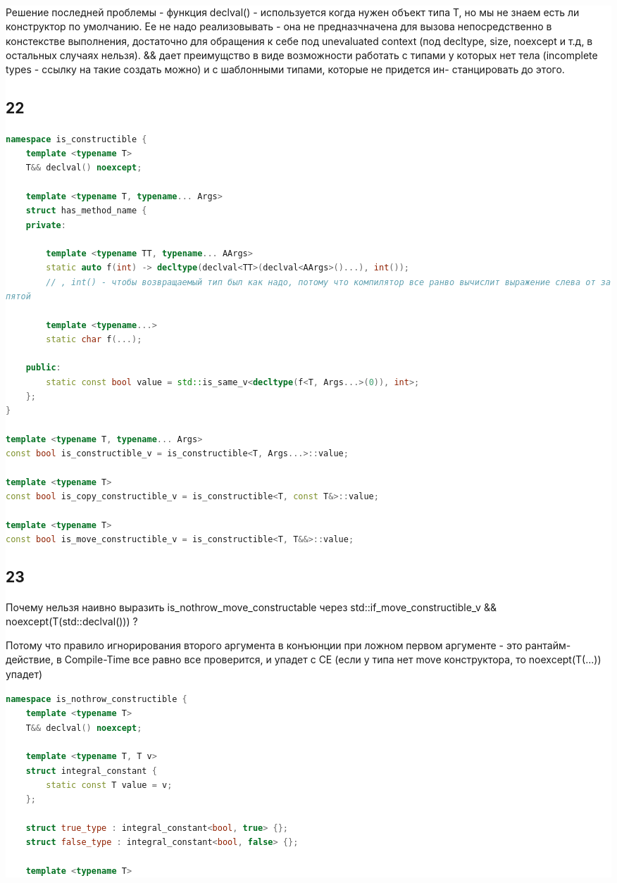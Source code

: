 Решение последней проблемы - функция declval() - используется когда нужен объект
типа T, но мы не знаем есть ли конструктор по умолчанию. Ее не надо реализовывать -
она не предназчначена для вызова непосредственно в констекстве выполнения, достаточно
для обращения к себе под unevaluated context (под decltype, size, noexcept и т.д, в остальных
случаях нельзя). && дает преимущство в виде возможности работать с типами у которых нет тела (incomplete types - ссылку на такие создать можно) и с шаблонными типами, которые не придется ин-
станцировать до этого.

## 22

```cpp
namespace is_constructible {
    template <typename T>
    T&& declval() noexcept;

    template <typename T, typename... Args>
    struct has_method_name {
    private:

        template <typename TT, typename... AArgs>
        static auto f(int) -> decltype(declval<TT>(declval<AArgs>()...), int());
        // , int() - чтобы возвращаемый тип был как надо, потому что компилятор все ранво вычислит выражение слева от запятой

        template <typename...>
        static char f(...);

    public:
        static const bool value = std::is_same_v<decltype(f<T, Args...>(0)), int>;
    };
}

template <typename T, typename... Args>
const bool is_constructible_v = is_constructible<T, Args...>::value;

template <typename T>
const bool is_copy_constructible_v = is_constructible<T, const T&>::value;

template <typename T>
const bool is_move_constructible_v = is_constructible<T, T&&>::value;
```

## 23

Почему нельзя наивно выразить is_nothrow_move_constructable через std::if_move_constructible_v &&
noexcept(T(std::declval<T>())) ? 

Потому что правило игнорирования второго аргумента в конъюнции при ложном первом аргументе - это рантайм-действие, в Compile-Time все равно все проверится, и упадет с CE (если у типа нет move конструктора, то noexcept(T(...)) упадет)

```cpp
namespace is_nothrow_constructible {
    template <typename T>
    T&& declval() noexcept;

    template <typename T, T v>
    struct integral_constant {
        static const T value = v;
    };

    struct true_type : integral_constant<bool, true> {};
    struct false_type : integral_constant<bool, false> {};

    template <typename T>
```